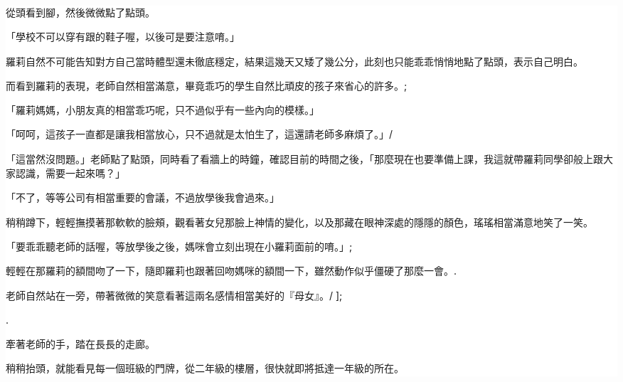 


從頭看到腳，然後微微點了點頭。



「學校不可以穿有跟的鞋子喔，以後可是要注意唷。」





羅莉自然不可能告知對方自己當時體型還未徹底穩定，結果這幾天又矮了幾公分，此刻也只能乖乖悄悄地點了點頭，表示自己明白。





而看到羅莉的表現，老師自然相當滿意，畢竟乖巧的學生自然比頑皮的孩子來省心的許多。;





「羅莉媽媽，小朋友真的相當乖巧呢，只不過似乎有一些內向的模樣。」





「呵呵，這孩子一直都是讓我相當放心，只不過就是太怕生了，這還請老師多麻煩了。」/





「這當然沒問題。」老師點了點頭，同時看了看牆上的時鐘，確認目前的時間之後，「那麼現在也要準備上課，我這就帶羅莉同學卻般上跟大家認識，需要一起來嗎？」





「不了，等等公司有相當重要的會議，不過放學後我會過來。」





稍稍蹲下，輕輕撫摸著那軟軟的臉頰，觀看著女兒那臉上神情的變化，以及那藏在眼神深處的隱隱的顏色，瑤瑤相當滿意地笑了一笑。



「要乖乖聽老師的話喔，等放學後之後，媽咪會立刻出現在小羅莉面前的唷。」;





輕輕在那羅莉的額間吻了一下，隨即羅莉也跟著回吻媽咪的額間一下，雖然動作似乎僵硬了那麼一會。.



老師自然站在一旁，帶著微微的笑意看著這兩名感情相當美好的『母女』。/  ];



.



牽著老師的手，踏在長長的走廊。





稍稍抬頭，就能看見每一個班級的門牌，從二年級的樓層，很快就即將抵達一年級的所在。

